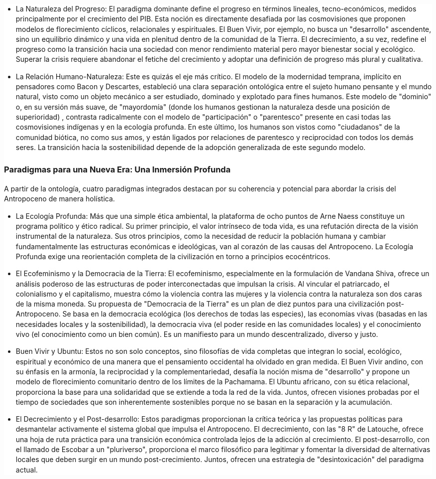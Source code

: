 - La Naturaleza del Progreso: El paradigma dominante define el progreso en términos lineales, tecno-económicos, medidos principalmente por el crecimiento del PIB. Esta noción es directamente desafiada por las cosmovisiones que proponen modelos de florecimiento cíclicos, relacionales y espirituales. El Buen Vivir, por ejemplo, no busca un "desarrollo" ascendente, sino un equilibrio dinámico y una vida en plenitud dentro de la comunidad de la Tierra. El decrecimiento, a su vez, redefine el progreso como la transición hacia una sociedad con menor rendimiento material pero mayor bienestar social y ecológico. Superar la crisis requiere abandonar el fetiche del crecimiento y adoptar una definición de progreso más plural y cualitativa.
    
- La Relación Humano-Naturaleza: Este es quizás el eje más crítico. El modelo de la modernidad temprana, implícito en pensadores como Bacon y Descartes, estableció una clara separación ontológica entre el sujeto humano pensante y el mundo natural, visto como un objeto mecánico a ser estudiado, dominado y explotado para fines humanos. Este modelo de "dominio" o, en su versión más suave, de "mayordomía" (donde los humanos gestionan la naturaleza desde una posición de superioridad) , contrasta radicalmente con el modelo de "participación" o "parentesco" presente en casi todas las cosmovisiones indígenas y en la ecología profunda. En este último, los humanos son vistos como "ciudadanos" de la comunidad biótica, no como sus amos, y están ligados por relaciones de parentesco y reciprocidad con todos los demás seres. La transición hacia la sostenibilidad depende de la adopción generalizada de este segundo modelo.
    

### Paradigmas para una Nueva Era: Una Inmersión Profunda

A partir de la ontología, cuatro paradigmas integrados destacan por su coherencia y potencial para abordar la crisis del Antropoceno de manera holística.

- La Ecología Profunda: Más que una simple ética ambiental, la plataforma de ocho puntos de Arne Naess constituye un programa político y ético radical. Su primer principio, el valor intrínseco de toda vida, es una refutación directa de la visión instrumental de la naturaleza. Sus otros principios, como la necesidad de reducir la población humana y cambiar fundamentalmente las estructuras económicas e ideológicas, van al corazón de las causas del Antropoceno. La Ecología Profunda exige una reorientación completa de la civilización en torno a principios ecocéntricos.
    
- El Ecofeminismo y la Democracia de la Tierra: El ecofeminismo, especialmente en la formulación de Vandana Shiva, ofrece un análisis poderoso de las estructuras de poder interconectadas que impulsan la crisis. Al vincular el patriarcado, el colonialismo y el capitalismo, muestra cómo la violencia contra las mujeres y la violencia contra la naturaleza son dos caras de la misma moneda. Su propuesta de "Democracia de la Tierra" es un plan de diez puntos para una civilización post-Antropoceno. Se basa en la democracia ecológica (los derechos de todas las especies), las economías vivas (basadas en las necesidades locales y la sostenibilidad), la democracia viva (el poder reside en las comunidades locales) y el conocimiento vivo (el conocimiento como un bien común). Es un manifiesto para un mundo descentralizado, diverso y justo.
    
- Buen Vivir y Ubuntu: Estos no son solo conceptos, sino filosofías de vida completas que integran lo social, ecológico, espiritual y económico de una manera que el pensamiento occidental ha olvidado en gran medida. El Buen Vivir andino, con su énfasis en la armonía, la reciprocidad y la complementariedad, desafía la noción misma de "desarrollo" y propone un modelo de florecimiento comunitario dentro de los límites de la Pachamama. El Ubuntu africano, con su ética relacional, proporciona la base para una solidaridad que se extiende a toda la red de la vida. Juntos, ofrecen visiones probadas por el tiempo de sociedades que son inherentemente sostenibles porque no se basan en la separación y la acumulación.
    
- El Decrecimiento y el Post-desarrollo: Estos paradigmas proporcionan la crítica teórica y las propuestas políticas para desmantelar activamente el sistema global que impulsa el Antropoceno. El decrecimiento, con las "8 R" de Latouche, ofrece una hoja de ruta práctica para una transición económica controlada lejos de la adicción al crecimiento. El post-desarrollo, con el llamado de Escobar a un "pluriverso", proporciona el marco filosófico para legitimar y fomentar la diversidad de alternativas locales que deben surgir en un mundo post-crecimiento. Juntos, ofrecen una estrategia de "desintoxicación" del paradigma actual.
    